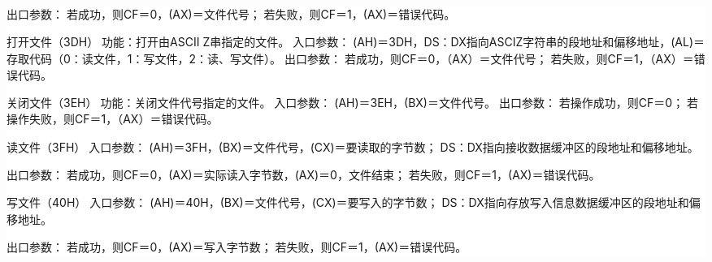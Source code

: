 出口参数：
若成功，则CF＝0，(AX)＝文件代号；
若失败，则CF＝1，(AX)＝错误代码。

打开文件（3DH）
功能：打开由ASCII  Z串指定的文件。
入口参数：
(AH)＝3DH，DS：DX指向ASCIZ字符串的段地址和偏移地址，(AL)＝存取代码（0：读文件，1：写文件，2：读、写文件）。
出口参数：
若成功，则CF＝0，（AX）＝文件代号；
若失败，则CF＝1，（AX）＝错误代码。

关闭文件（3EH）
功能：关闭文件代号指定的文件。
入口参数：
(AH)＝3EH，(BX)＝文件代号。
出口参数：
若操作成功，则CF＝0；
若操作失败，则CF＝1，（AX）＝错误代码。 

读文件（3FH）
入口参数：
(AH)＝3FH，(BX)＝文件代号，(CX)＝要读取的字节数；
DS：DX指向接收数据缓冲区的段地址和偏移地址。

出口参数：
若成功，则CF＝0，(AX)＝实际读入字节数，(AX)＝0，文件结束；
若失败，则CF＝1，(AX)＝错误代码。

写文件（40H）
入口参数：
(AH)＝40H，(BX)＝文件代号，(CX)＝要写入的字节数；
DS：DX指向存放写入信息数据缓冲区的段地址和偏移地址。

出口参数：
若成功，则CF＝0，(AX)＝写入字节数；
若失败，则CF＝1，(AX)＝错误代码。